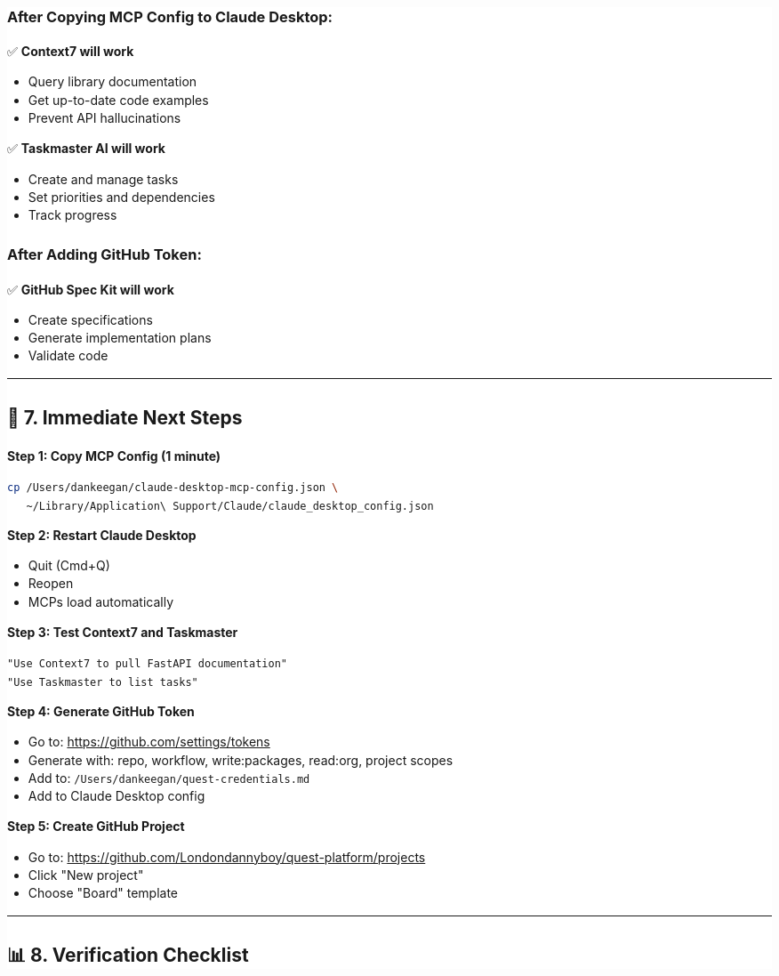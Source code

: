 ### **After Copying MCP Config to Claude Desktop:**

✅ **Context7 will work**
- Query library documentation
- Get up-to-date code examples
- Prevent API hallucinations

✅ **Taskmaster AI will work**
- Create and manage tasks
- Set priorities and dependencies
- Track progress

### **After Adding GitHub Token:**

✅ **GitHub Spec Kit will work**
- Create specifications
- Generate implementation plans
- Validate code

---

## 🎯 7. Immediate Next Steps

**Step 1: Copy MCP Config (1 minute)**
```bash
cp /Users/dankeegan/claude-desktop-mcp-config.json \
   ~/Library/Application\ Support/Claude/claude_desktop_config.json
```

**Step 2: Restart Claude Desktop**
- Quit (Cmd+Q)
- Reopen
- MCPs load automatically

**Step 3: Test Context7 and Taskmaster**
```
"Use Context7 to pull FastAPI documentation"
"Use Taskmaster to list tasks"
```

**Step 4: Generate GitHub Token**
- Go to: https://github.com/settings/tokens
- Generate with: repo, workflow, write:packages, read:org, project scopes
- Add to: `/Users/dankeegan/quest-credentials.md`
- Add to Claude Desktop config

**Step 5: Create GitHub Project**
- Go to: https://github.com/Londondannyboy/quest-platform/projects
- Click "New project"
- Choose "Board" template

---

## 📊 8. Verification Checklist
